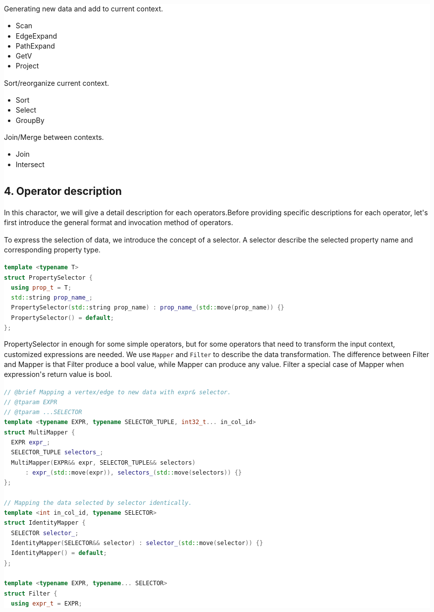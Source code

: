 
Generating new data and add to current context.

- Scan
- EdgeExpand
- PathExpand
- GetV
- Project

Sort/reorganize current context.

- Sort
- Select
- GroupBy

 
Join/Merge between contexts.

- Join
- Intersect

## 4. Operator description

In this charactor, we will give a detail description for each operators.Before providing specific descriptions for each operator, let's first introduce the general format and invocation method of operators.

To express the selection of data, we introduce the concept of a selector. A selector describe the selected property name and corresponding property type.
```cpp
template <typename T>
struct PropertySelector {
  using prop_t = T;
  std::string prop_name_;
  PropertySelector(std::string prop_name) : prop_name_(std::move(prop_name)) {}
  PropertySelector() = default;
};
```

PropertySelector in enough for some simple operators, but for some operators that need to transform the input context, customized expressions are needed. We use `Mapper` and `Filter` to describe the data transformation. The difference between Filter and Mapper is that Filter produce a bool value, while Mapper can produce any value. Filter a special case of Mapper when expression's return value is bool.

```cpp
// @brief Mapping a vertex/edge to new data with expr& selector.
// @tparam EXPR
// @tparam ...SELECTOR
template <typename EXPR, typename SELECTOR_TUPLE, int32_t... in_col_id>
struct MultiMapper {
  EXPR expr_;
  SELECTOR_TUPLE selectors_;
  MultiMapper(EXPR&& expr, SELECTOR_TUPLE&& selectors)
      : expr_(std::move(expr)), selectors_(std::move(selectors)) {}
};

// Mapping the data selected by selector identically.
template <int in_col_id, typename SELECTOR>
struct IdentityMapper {
  SELECTOR selector_;
  IdentityMapper(SELECTOR&& selector) : selector_(std::move(selector)) {}
  IdentityMapper() = default;
};

template <typename EXPR, typename... SELECTOR>
struct Filter {
  using expr_t = EXPR;
```
